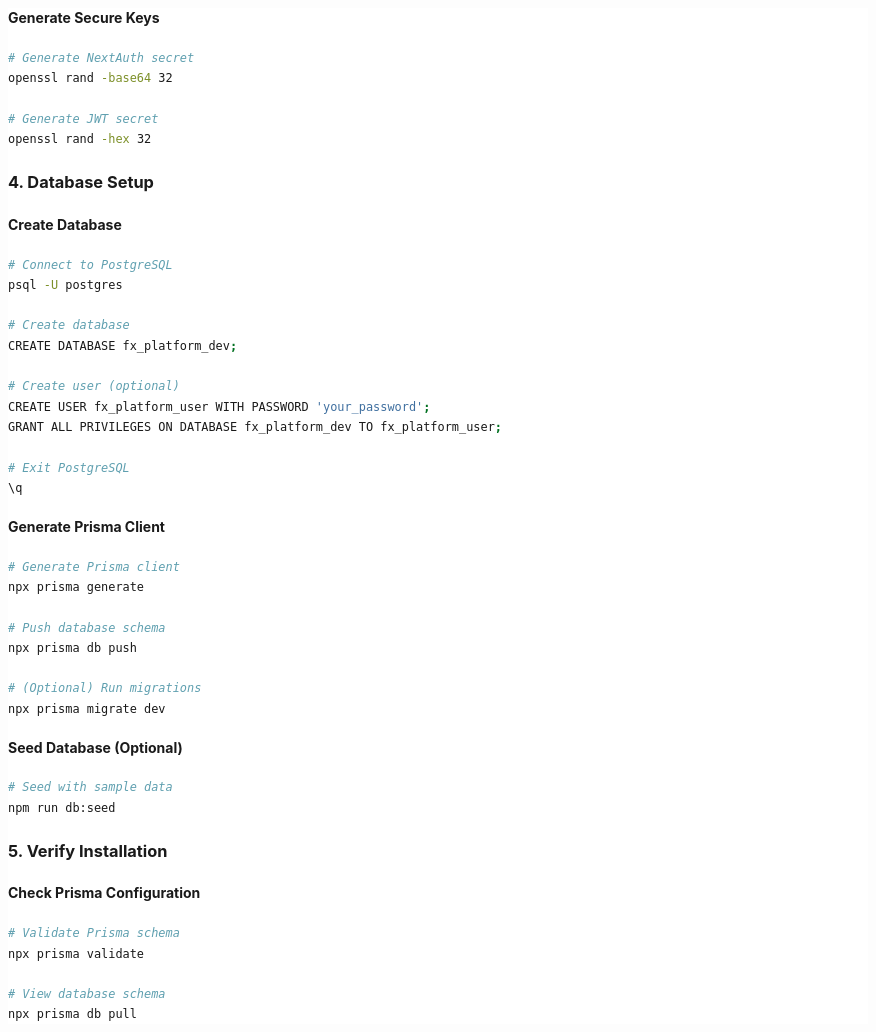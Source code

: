 #### Generate Secure Keys
```bash
# Generate NextAuth secret
openssl rand -base64 32

# Generate JWT secret
openssl rand -hex 32
```

### 4. Database Setup

#### Create Database
```bash
# Connect to PostgreSQL
psql -U postgres

# Create database
CREATE DATABASE fx_platform_dev;

# Create user (optional)
CREATE USER fx_platform_user WITH PASSWORD 'your_password';
GRANT ALL PRIVILEGES ON DATABASE fx_platform_dev TO fx_platform_user;

# Exit PostgreSQL
\q
```

#### Generate Prisma Client
```bash
# Generate Prisma client
npx prisma generate

# Push database schema
npx prisma db push

# (Optional) Run migrations
npx prisma migrate dev
```

#### Seed Database (Optional)
```bash
# Seed with sample data
npm run db:seed
```

### 5. Verify Installation

#### Check Prisma Configuration
```bash
# Validate Prisma schema
npx prisma validate

# View database schema
npx prisma db pull
```
